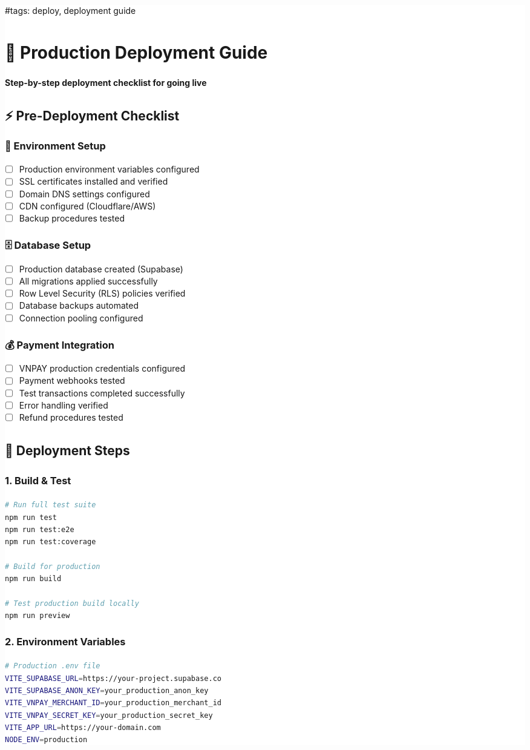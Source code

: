 #tags: deploy, deployment guide
# 🚀 Production Deployment Guide

**Step-by-step deployment checklist for going live**

## ⚡ Pre-Deployment Checklist

### 🔧 Environment Setup
- [ ] Production environment variables configured
- [ ] SSL certificates installed and verified
- [ ] Domain DNS settings configured
- [ ] CDN configured (Cloudflare/AWS)
- [ ] Backup procedures tested

### 🗄️ Database Setup
- [ ] Production database created (Supabase)
- [ ] All migrations applied successfully
- [ ] Row Level Security (RLS) policies verified
- [ ] Database backups automated
- [ ] Connection pooling configured

### 💰 Payment Integration
- [ ] VNPAY production credentials configured
- [ ] Payment webhooks tested
- [ ] Test transactions completed successfully
- [ ] Error handling verified
- [ ] Refund procedures tested

## 🚀 Deployment Steps

### 1. Build & Test
```bash
# Run full test suite
npm run test
npm run test:e2e
npm run test:coverage

# Build for production
npm run build

# Test production build locally
npm run preview
```

### 2. Environment Variables
```bash
# Production .env file
VITE_SUPABASE_URL=https://your-project.supabase.co
VITE_SUPABASE_ANON_KEY=your_production_anon_key
VITE_VNPAY_MERCHANT_ID=your_production_merchant_id
VITE_VNPAY_SECRET_KEY=your_production_secret_key
VITE_APP_URL=https://your-domain.com
NODE_ENV=production
```
